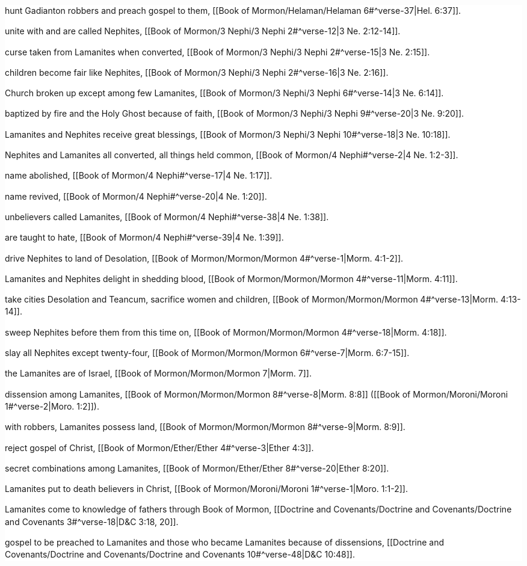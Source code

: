 hunt Gadianton robbers and preach gospel to them, [[Book of Mormon/Helaman/Helaman 6#^verse-37|Hel. 6:37]].

 unite with and are called Nephites, [[Book of Mormon/3 Nephi/3 Nephi 2#^verse-12|3 Ne. 2:12-14]].

 curse taken from Lamanites when converted, [[Book of Mormon/3 Nephi/3 Nephi 2#^verse-15|3 Ne. 2:15]].

 children become fair like Nephites, [[Book of Mormon/3 Nephi/3 Nephi 2#^verse-16|3 Ne. 2:16]].

 Church broken up except among few Lamanites, [[Book of Mormon/3 Nephi/3 Nephi 6#^verse-14|3 Ne. 6:14]].

 baptized by fire and the Holy Ghost because of faith, [[Book of Mormon/3 Nephi/3 Nephi 9#^verse-20|3 Ne. 9:20]].

 Lamanites and Nephites receive great blessings, [[Book of Mormon/3 Nephi/3 Nephi 10#^verse-18|3 Ne. 10:18]].

 Nephites and Lamanites all converted, all things held common, [[Book of Mormon/4 Nephi#^verse-2|4 Ne. 1:2-3]].

 name abolished, [[Book of Mormon/4 Nephi#^verse-17|4 Ne. 1:17]].

 name revived, [[Book of Mormon/4 Nephi#^verse-20|4 Ne. 1:20]].

 unbelievers called Lamanites, [[Book of Mormon/4 Nephi#^verse-38|4 Ne. 1:38]].

 are taught to hate, [[Book of Mormon/4 Nephi#^verse-39|4 Ne. 1:39]].

 drive Nephites to land of Desolation, [[Book of Mormon/Mormon/Mormon 4#^verse-1|Morm. 4:1-2]].

 Lamanites and Nephites delight in shedding blood, [[Book of Mormon/Mormon/Mormon 4#^verse-11|Morm. 4:11]].

 take cities Desolation and Teancum, sacrifice women and children, [[Book of Mormon/Mormon/Mormon 4#^verse-13|Morm. 4:13-14]].

 sweep Nephites before them from this time on, [[Book of Mormon/Mormon/Mormon 4#^verse-18|Morm. 4:18]].

 slay all Nephites except twenty-four, [[Book of Mormon/Mormon/Mormon 6#^verse-7|Morm. 6:7-15]].

 the Lamanites are of Israel, [[Book of Mormon/Mormon/Mormon 7|Morm. 7]].

 dissension among Lamanites, [[Book of Mormon/Mormon/Mormon 8#^verse-8|Morm. 8:8]] ([[Book of Mormon/Moroni/Moroni 1#^verse-2|Moro. 1:2]]).

 with robbers, Lamanites possess land, [[Book of Mormon/Mormon/Mormon 8#^verse-9|Morm. 8:9]].

 reject gospel of Christ, [[Book of Mormon/Ether/Ether 4#^verse-3|Ether 4:3]].

 secret combinations among Lamanites, [[Book of Mormon/Ether/Ether 8#^verse-20|Ether 8:20]].

 Lamanites put to death believers in Christ, [[Book of Mormon/Moroni/Moroni 1#^verse-1|Moro. 1:1-2]].

 Lamanites come to knowledge of fathers through Book of Mormon, [[Doctrine and Covenants/Doctrine and Covenants/Doctrine and Covenants 3#^verse-18|D&C 3:18, 20]].

 gospel to be preached to Lamanites and those who became Lamanites because of dissensions, [[Doctrine and Covenants/Doctrine and Covenants/Doctrine and Covenants 10#^verse-48|D&C 10:48]].
